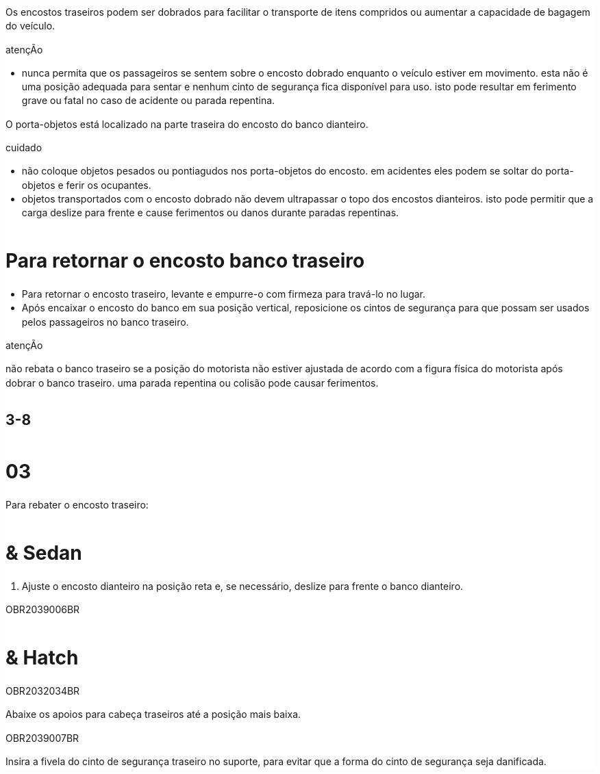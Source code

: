 Os encostos traseiros podem ser dobrados para facilitar o transporte de itens compridos ou aumentar a capacidade de bagagem do veículo.

atençÃo

- nunca permita que os passageiros se sentem sobre o encosto dobrado enquanto o veículo estiver em movimento. esta não é uma posição adequada para sentar e nenhum cinto de segurança fica disponível para uso. isto pode resultar em ferimento grave ou fatal no caso de acidente ou parada repentina.

O porta-objetos está localizado na parte traseira do encosto do banco dianteiro.

cuidado

- não coloque objetos pesados ou pontiagudos nos porta-objetos do encosto. em acidentes eles podem se soltar do porta-objetos e ferir os ocupantes.
- objetos transportados com o encosto dobrado não devem ultrapassar o topo dos encostos dianteiros. isto pode permitir que a carga deslize para frente e cause ferimentos ou danos durante paradas repentinas.

# Para retornar o encosto banco traseiro

- Para retornar o encosto traseiro, levante e empurre-o com firmeza para travá-lo no lugar.
- Após encaixar o encosto do banco em sua posição vertical, reposicione os cintos de segurança para que possam ser usados pelos passageiros no banco traseiro.

atençÃo

não rebata o banco traseiro se a posição do motorista não estiver ajustada de acordo com a figura física do motorista após dobrar o banco traseiro. uma parada repentina ou colisão pode causar ferimentos.

3-8
---
# 03

Para rebater o encosto traseiro:

# & Sedan

1. Ajuste o encosto dianteiro na posição reta e, se necessário, deslize para frente o banco dianteiro.

OBR2039006BR

# & Hatch

OBR2032034BR

Abaixe os apoios para cabeça traseiros até a posição mais baixa.

OBR2039007BR

Insira a fivela do cinto de segurança traseiro no suporte, para evitar que a forma do cinto de segurança seja danificada.
